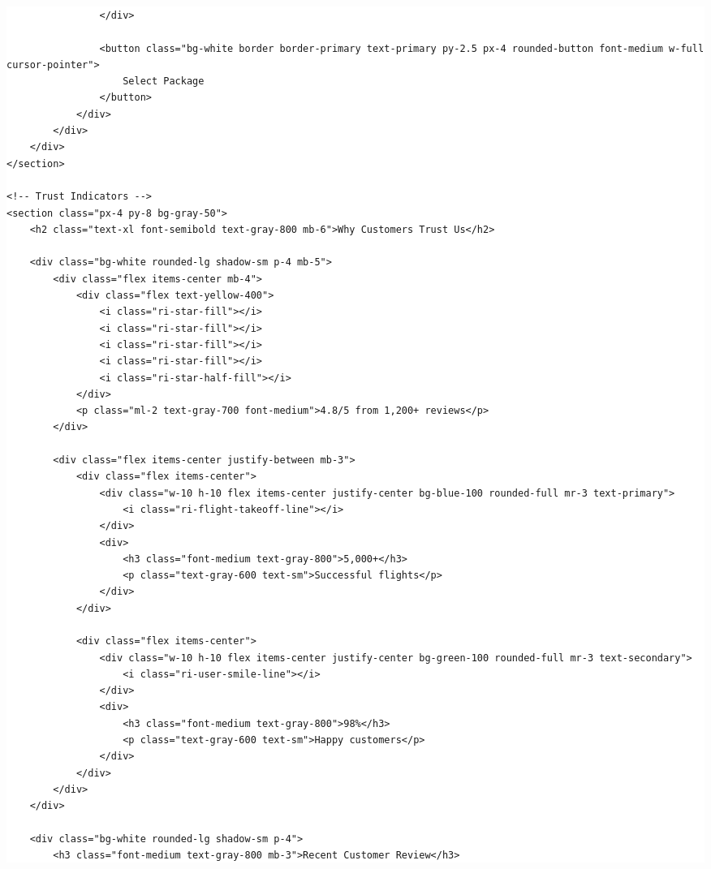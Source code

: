                     </div>
                    
                    <button class="bg-white border border-primary text-primary py-2.5 px-4 rounded-button font-medium w-full cursor-pointer">
                        Select Package
                    </button>
                </div>
            </div>
        </div>
    </section>

    <!-- Trust Indicators -->
    <section class="px-4 py-8 bg-gray-50">
        <h2 class="text-xl font-semibold text-gray-800 mb-6">Why Customers Trust Us</h2>
        
        <div class="bg-white rounded-lg shadow-sm p-4 mb-5">
            <div class="flex items-center mb-4">
                <div class="flex text-yellow-400">
                    <i class="ri-star-fill"></i>
                    <i class="ri-star-fill"></i>
                    <i class="ri-star-fill"></i>
                    <i class="ri-star-fill"></i>
                    <i class="ri-star-half-fill"></i>
                </div>
                <p class="ml-2 text-gray-700 font-medium">4.8/5 from 1,200+ reviews</p>
            </div>
            
            <div class="flex items-center justify-between mb-3">
                <div class="flex items-center">
                    <div class="w-10 h-10 flex items-center justify-center bg-blue-100 rounded-full mr-3 text-primary">
                        <i class="ri-flight-takeoff-line"></i>
                    </div>
                    <div>
                        <h3 class="font-medium text-gray-800">5,000+</h3>
                        <p class="text-gray-600 text-sm">Successful flights</p>
                    </div>
                </div>
                
                <div class="flex items-center">
                    <div class="w-10 h-10 flex items-center justify-center bg-green-100 rounded-full mr-3 text-secondary">
                        <i class="ri-user-smile-line"></i>
                    </div>
                    <div>
                        <h3 class="font-medium text-gray-800">98%</h3>
                        <p class="text-gray-600 text-sm">Happy customers</p>
                    </div>
                </div>
            </div>
        </div>
        
        <div class="bg-white rounded-lg shadow-sm p-4">
            <h3 class="font-medium text-gray-800 mb-3">Recent Customer Review</h3>
            